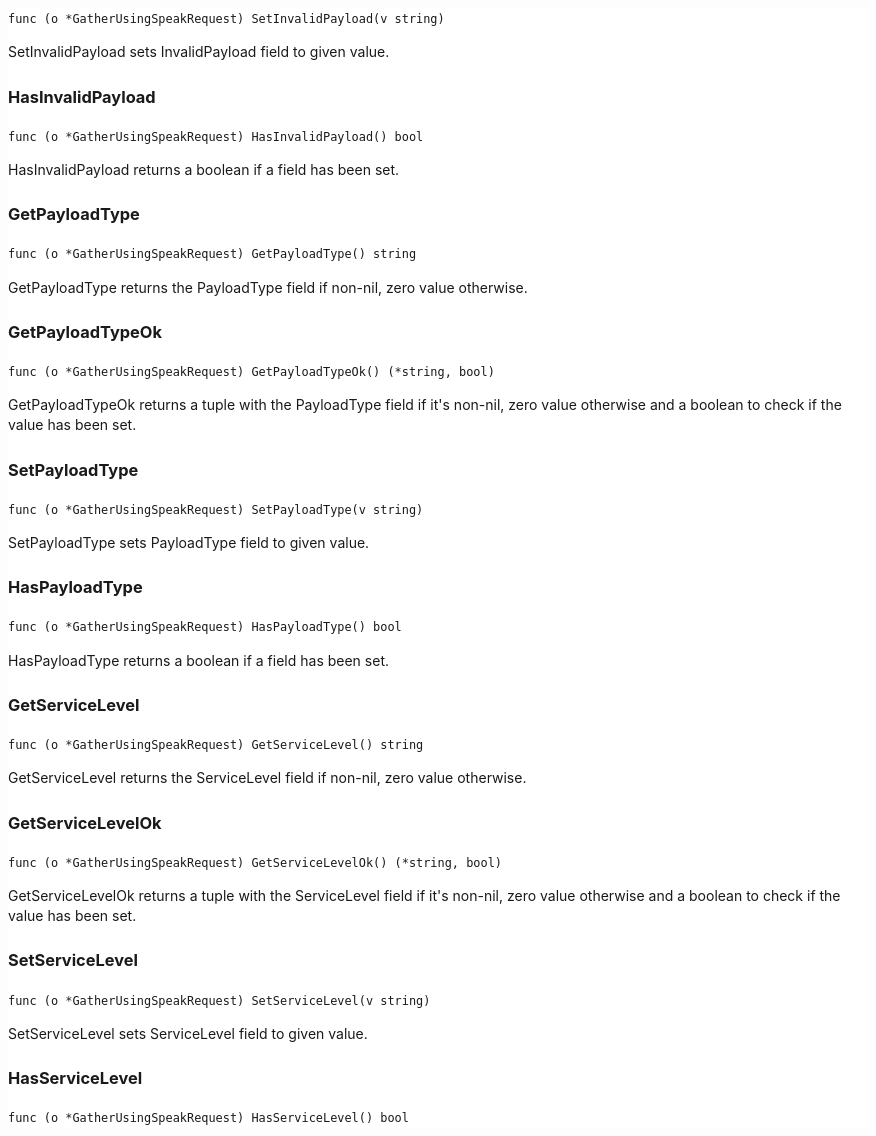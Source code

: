 `func (o *GatherUsingSpeakRequest) SetInvalidPayload(v string)`

SetInvalidPayload sets InvalidPayload field to given value.

### HasInvalidPayload

`func (o *GatherUsingSpeakRequest) HasInvalidPayload() bool`

HasInvalidPayload returns a boolean if a field has been set.

### GetPayloadType

`func (o *GatherUsingSpeakRequest) GetPayloadType() string`

GetPayloadType returns the PayloadType field if non-nil, zero value otherwise.

### GetPayloadTypeOk

`func (o *GatherUsingSpeakRequest) GetPayloadTypeOk() (*string, bool)`

GetPayloadTypeOk returns a tuple with the PayloadType field if it's non-nil, zero value otherwise
and a boolean to check if the value has been set.

### SetPayloadType

`func (o *GatherUsingSpeakRequest) SetPayloadType(v string)`

SetPayloadType sets PayloadType field to given value.

### HasPayloadType

`func (o *GatherUsingSpeakRequest) HasPayloadType() bool`

HasPayloadType returns a boolean if a field has been set.

### GetServiceLevel

`func (o *GatherUsingSpeakRequest) GetServiceLevel() string`

GetServiceLevel returns the ServiceLevel field if non-nil, zero value otherwise.

### GetServiceLevelOk

`func (o *GatherUsingSpeakRequest) GetServiceLevelOk() (*string, bool)`

GetServiceLevelOk returns a tuple with the ServiceLevel field if it's non-nil, zero value otherwise
and a boolean to check if the value has been set.

### SetServiceLevel

`func (o *GatherUsingSpeakRequest) SetServiceLevel(v string)`

SetServiceLevel sets ServiceLevel field to given value.

### HasServiceLevel

`func (o *GatherUsingSpeakRequest) HasServiceLevel() bool`
